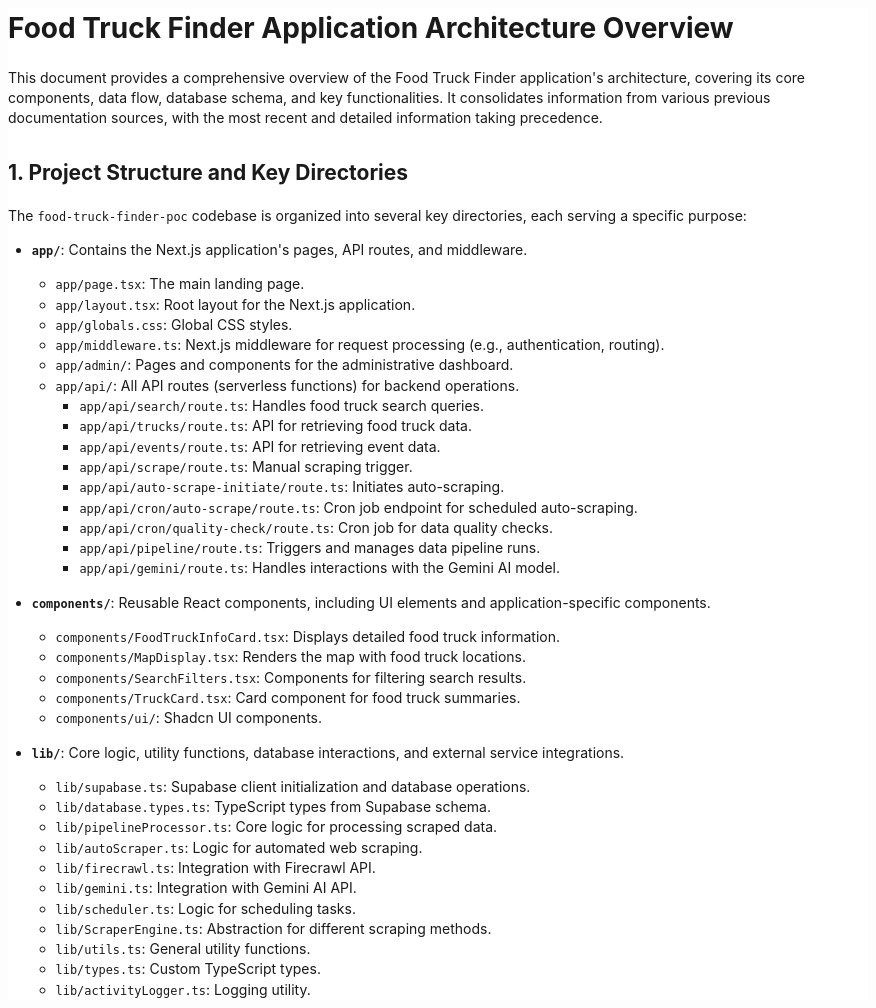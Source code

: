 # Food Truck Finder Application Architecture Overview

This document provides a comprehensive overview of the Food Truck Finder application's architecture, covering its core components, data flow, database schema, and key functionalities. It consolidates information from various previous documentation sources, with the most recent and detailed information taking precedence.

## 1. Project Structure and Key Directories

The `food-truck-finder-poc` codebase is organized into several key directories, each serving a specific purpose:

-   **`app/`**: Contains the Next.js application's pages, API routes, and middleware.
    -   `app/page.tsx`: The main landing page.
    -   `app/layout.tsx`: Root layout for the Next.js application.
    -   `app/globals.css`: Global CSS styles.
    -   `app/middleware.ts`: Next.js middleware for request processing (e.g., authentication, routing).
    -   `app/admin/`: Pages and components for the administrative dashboard.
    -   `app/api/`: All API routes (serverless functions) for backend operations.
        -   `app/api/search/route.ts`: Handles food truck search queries.
        -   `app/api/trucks/route.ts`: API for retrieving food truck data.
        -   `app/api/events/route.ts`: API for retrieving event data.
        -   `app/api/scrape/route.ts`: Manual scraping trigger.
        -   `app/api/auto-scrape-initiate/route.ts`: Initiates auto-scraping.
        -   `app/api/cron/auto-scrape/route.ts`: Cron job endpoint for scheduled auto-scraping.
        -   `app/api/cron/quality-check/route.ts`: Cron job for data quality checks.
        -   `app/api/pipeline/route.ts`: Triggers and manages data pipeline runs.
        -   `app/api/gemini/route.ts`: Handles interactions with the Gemini AI model.

-   **`components/`**: Reusable React components, including UI elements and application-specific components.
    -   `components/FoodTruckInfoCard.tsx`: Displays detailed food truck information.
    -   `components/MapDisplay.tsx`: Renders the map with food truck locations.
    -   `components/SearchFilters.tsx`: Components for filtering search results.
    -   `components/TruckCard.tsx`: Card component for food truck summaries.
    -   `components/ui/`: Shadcn UI components.

-   **`lib/`**: Core logic, utility functions, database interactions, and external service integrations.
    -   `lib/supabase.ts`: Supabase client initialization and database operations.
    -   `lib/database.types.ts`: TypeScript types from Supabase schema.
    -   `lib/pipelineProcessor.ts`: Core logic for processing scraped data.
    -   `lib/autoScraper.ts`: Logic for automated web scraping.
    -   `lib/firecrawl.ts`: Integration with Firecrawl API.
    -   `lib/gemini.ts`: Integration with Gemini AI API.
    -   `lib/scheduler.ts`: Logic for scheduling tasks.
    -   `lib/ScraperEngine.ts`: Abstraction for different scraping methods.
    -   `lib/utils.ts`: General utility functions.
    -   `lib/types.ts`: Custom TypeScript types.
    -   `lib/activityLogger.ts`: Logging utility.
